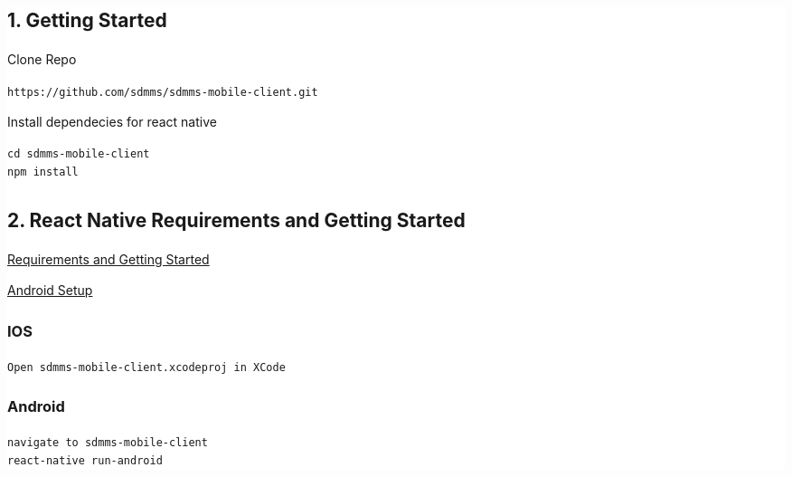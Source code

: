 ## 1. Getting Started

Clone Repo

````
https://github.com/sdmms/sdmms-mobile-client.git
````

Install dependecies for react native

````
cd sdmms-mobile-client
npm install
````

## 2. React Native Requirements and Getting Started

<a href="https://facebook.github.io/react-native/docs/getting-started.html" target="_blank">Requirements and Getting Started</a>

<a href="https://facebook.github.io/react-native/docs/android-setup.html" target="_blank">Android Setup</a>

### IOS

````
Open sdmms-mobile-client.xcodeproj in XCode
````

### Android

````
navigate to sdmms-mobile-client
react-native run-android

````
